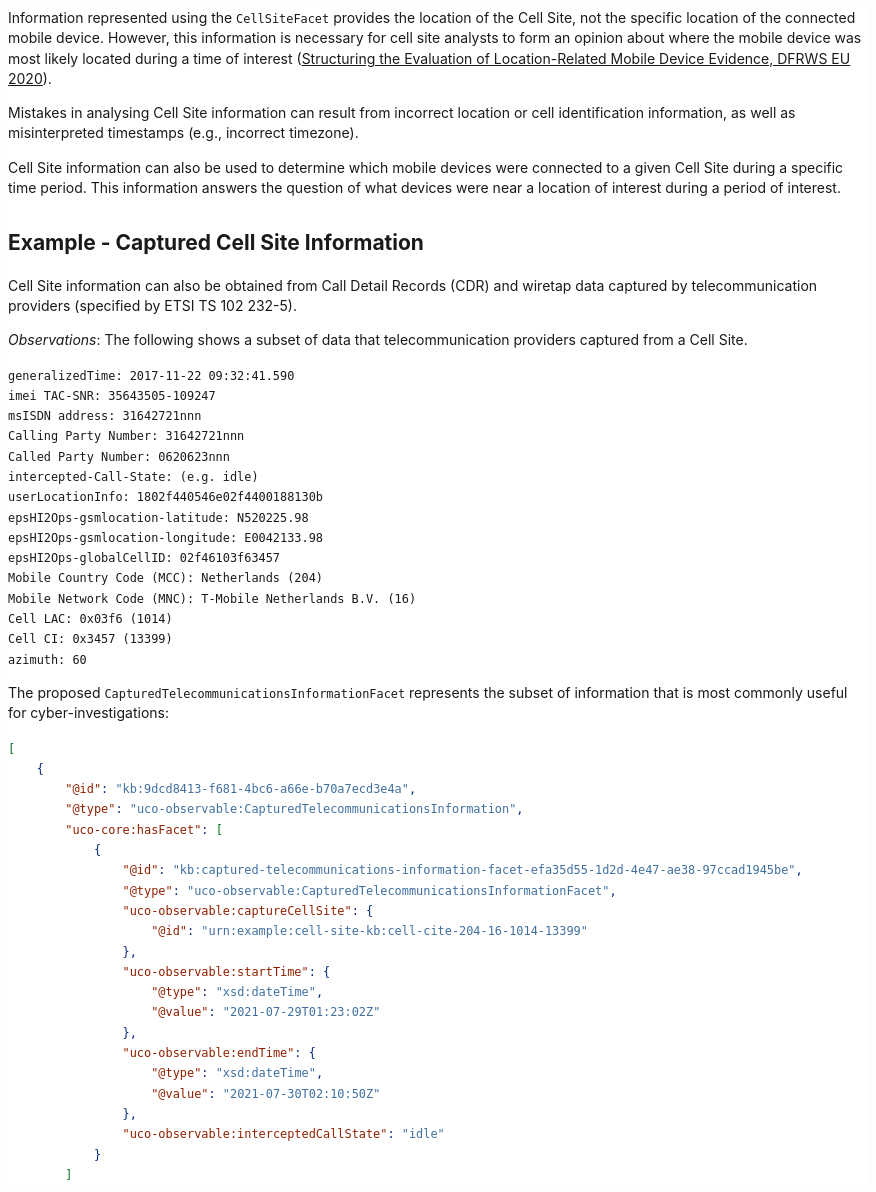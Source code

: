 Information represented using the `CellSiteFacet` provides the location of the Cell Site, not the specific location of the connected mobile device. However, this information is necessary for cell site analysts to form an opinion about where the mobile device was most likely located during a time of interest ([Structuring the Evaluation of Location-Related Mobile Device Evidence, DFRWS EU 2020](https://doi.org/10.1016/j.fsidi.2020.300928)).

Mistakes in analysing Cell Site information can result from incorrect location or cell identification information, as well as misinterpreted timestamps (e.g., incorrect timezone).

Cell Site information can also be used to determine which mobile devices were connected to a given Cell Site during a specific time period. This information answers the question of what devices were near a location of interest during a period of interest.


## Example - Captured Cell Site Information

Cell Site information can also be obtained from Call Detail Records (CDR) and wiretap data captured by telecommunication providers (specified by ETSI TS 102 232-5).

*Observations*: The following shows a subset of data that telecommunication providers captured from a Cell Site.

```
generalizedTime: 2017-11-22 09:32:41.590
imei TAC-SNR: 35643505-109247
msISDN address: 31642721nnn
Calling Party Number: 31642721nnn
Called Party Number: 0620623nnn
intercepted-Call-State: (e.g. idle)
userLocationInfo: 1802f440546e02f4400188130b
epsHI2Ops-gsmlocation-latitude: N520225.98
epsHI2Ops-gsmlocation-longitude: E0042133.98
epsHI2Ops-globalCellID: 02f46103f63457
Mobile Country Code (MCC): Netherlands (204)
Mobile Network Code (MNC): T-Mobile Netherlands B.V. (16)
Cell LAC: 0x03f6 (1014)
Cell CI: 0x3457 (13399)
azimuth: 60
```

The proposed `CapturedTelecommunicationsInformationFacet` represents the subset of information that is most commonly useful for cyber-investigations:

```json
[
    {
        "@id": "kb:9dcd8413-f681-4bc6-a66e-b70a7ecd3e4a",
        "@type": "uco-observable:CapturedTelecommunicationsInformation",
        "uco-core:hasFacet": [
            {
                "@id": "kb:captured-telecommunications-information-facet-efa35d55-1d2d-4e47-ae38-97ccad1945be",
                "@type": "uco-observable:CapturedTelecommunicationsInformationFacet",
                "uco-observable:captureCellSite": {
                    "@id": "urn:example:cell-site-kb:cell-cite-204-16-1014-13399"
                },
                "uco-observable:startTime": {
                    "@type": "xsd:dateTime",
                    "@value": "2021-07-29T01:23:02Z"
                },
                "uco-observable:endTime": {
                    "@type": "xsd:dateTime",
                    "@value": "2021-07-30T02:10:50Z"
                },
                "uco-observable:interceptedCallState": "idle"
            }
        ]
```